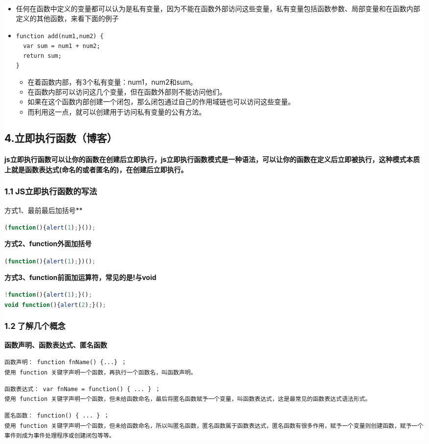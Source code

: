 - 任何在函数中定义的变量都可以认为是私有变量，因为不能在函数外部访问这些变量，私有变量包括函数参数、局部变量和在函数内部定义的其他函数，来看下面的例子

- ```
  function add(num1,num2) {
  	var sum = num1 + num2;
  	return sum;
  }
  ```

  - 在着函数内部，有3个私有变量：num1，num2和sum。
  - 在函数内部可以访问这几个变量，但在函数外部则不能访问他们。
  - 如果在这个函数内部创建一个闭包，那么闭包通过自己的作用域链也可以访问这些变量。
  - 而利用这一点，就可以创建用于访问私有变量的公有方法。

## 4.立即执行函数（博客）

**js立即执行函数可以让你的函数在创建后立即执行，js立即执行函数模式是一种语法，可以让你的函数在定义后立即被执行，这种模式本质上就是函数表达式(命名的或者匿名的)，在创建后立即执行。**

### 1.1 JS立即执行函数的写法

 方式1、最前最后加括号**

```jsx
(function(){alert(1);}()); 
```

**方式2、function外面加括号**

```jsx
(function(){alert(1);})(); 
```

**方式3、function前面加运算符，常见的是!与void**

```jsx
!function(){alert(1);}(); 
void function(){alert(2);}(); 
```

### 1.2 了解几个概念

**函数声明、函数表达式、匿名函数**

```
函数声明： function fnName() {...} ；
使用 function 关键字声明一个函数，再执行一个函数名，叫函数声明。
```

```
函数表达式： var fnName = function() { ... } ；
使用 function 关键字声明一个函数，但未给函数命名，最后将匿名函数赋予一个变量，叫函数表达式，这是最常见的函数表达式语法形式。
```

```
匿名函数： function() { ... } ；
使用 function 关键字声明一个函数，但未给函数命名，所以叫匿名函数，匿名函数属于函数表达式，匿名函数有很多作用，赋予一个变量则创建函数，赋予一个事件则成为事件处理程序或创建闭包等等。
```
